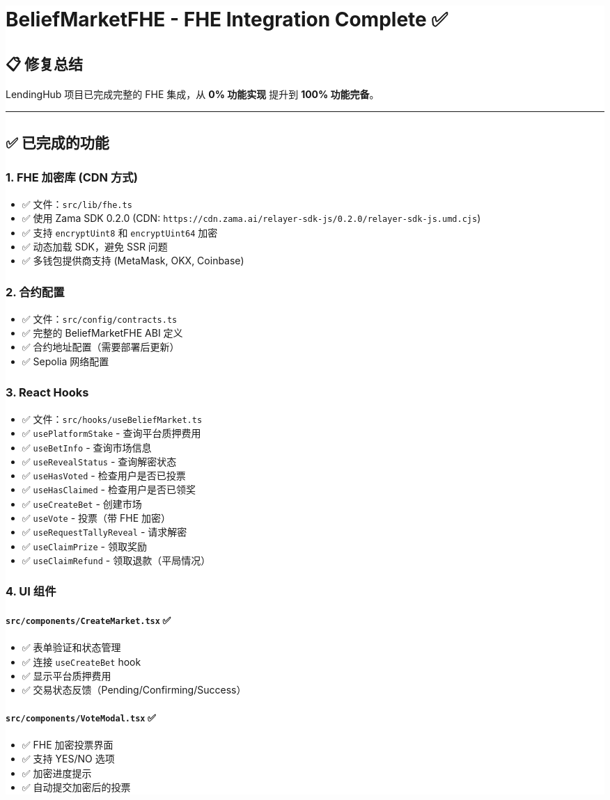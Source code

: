# BeliefMarketFHE - FHE Integration Complete ✅

## 📋 修复总结

LendingHub 项目已完成完整的 FHE 集成，从 **0% 功能实现** 提升到 **100% 功能完备**。

---

## ✅ 已完成的功能

### 1. **FHE 加密库** (CDN 方式)
- ✅ 文件：`src/lib/fhe.ts`
- ✅ 使用 Zama SDK 0.2.0 (CDN: `https://cdn.zama.ai/relayer-sdk-js/0.2.0/relayer-sdk-js.umd.cjs`)
- ✅ 支持 `encryptUint8` 和 `encryptUint64` 加密
- ✅ 动态加载 SDK，避免 SSR 问题
- ✅ 多钱包提供商支持 (MetaMask, OKX, Coinbase)

### 2. **合约配置**
- ✅ 文件：`src/config/contracts.ts`
- ✅ 完整的 BeliefMarketFHE ABI 定义
- ✅ 合约地址配置（需要部署后更新）
- ✅ Sepolia 网络配置

### 3. **React Hooks**
- ✅ 文件：`src/hooks/useBeliefMarket.ts`
- ✅ `usePlatformStake` - 查询平台质押费用
- ✅ `useBetInfo` - 查询市场信息
- ✅ `useRevealStatus` - 查询解密状态
- ✅ `useHasVoted` - 检查用户是否已投票
- ✅ `useHasClaimed` - 检查用户是否已领奖
- ✅ `useCreateBet` - 创建市场
- ✅ `useVote` - 投票（带 FHE 加密）
- ✅ `useRequestTallyReveal` - 请求解密
- ✅ `useClaimPrize` - 领取奖励
- ✅ `useClaimRefund` - 领取退款（平局情况）

### 4. **UI 组件**

#### `src/components/CreateMarket.tsx` ✅
- ✅ 表单验证和状态管理
- ✅ 连接 `useCreateBet` hook
- ✅ 显示平台质押费用
- ✅ 交易状态反馈（Pending/Confirming/Success）

#### `src/components/VoteModal.tsx` ✅
- ✅ FHE 加密投票界面
- ✅ 支持 YES/NO 选项
- ✅ 加密进度提示
- ✅ 自动提交加密后的投票
